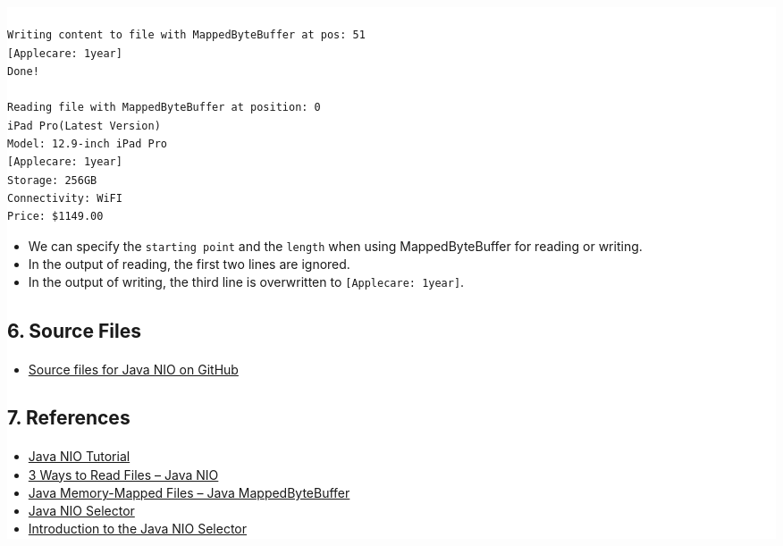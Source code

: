 ```raw

Writing content to file with MappedByteBuffer at pos: 51
[Applecare: 1year]
Done!

Reading file with MappedByteBuffer at position: 0
iPad Pro(Latest Version)
Model: 12.9-inch iPad Pro
[Applecare: 1year]
Storage: 256GB
Connectivity: WiFI
Price: $1149.00
```
* We can specify the `starting point` and the `length` when using MappedByteBuffer for reading or writing.
* In the output of reading, the first two lines are ignored.
* In the output of writing, the third line is overwritten to `[Applecare: 1year]`.

## 6. Source Files
* [Source files for Java NIO on GitHub](https://github.com/jojozhuang/java-programming/tree/master/java-core-nio)

## 7. References
* [Java NIO Tutorial](http://tutorials.jenkov.com/java-nio/index.html)
* [3 Ways to Read Files – Java NIO](https://howtodoinjava.com/java7/nio/3-ways-to-read-files-using-java-nio/)
* [Java Memory-Mapped Files – Java MappedByteBuffer](https://howtodoinjava.com/java7/nio/memory-mapped-files-mappedbytebuffer/)
* [Java NIO Selector](http://tutorials.jenkov.com/java-nio/selectors.html)
* [Introduction to the Java NIO Selector](https://www.baeldung.com/java-nio-selector)
